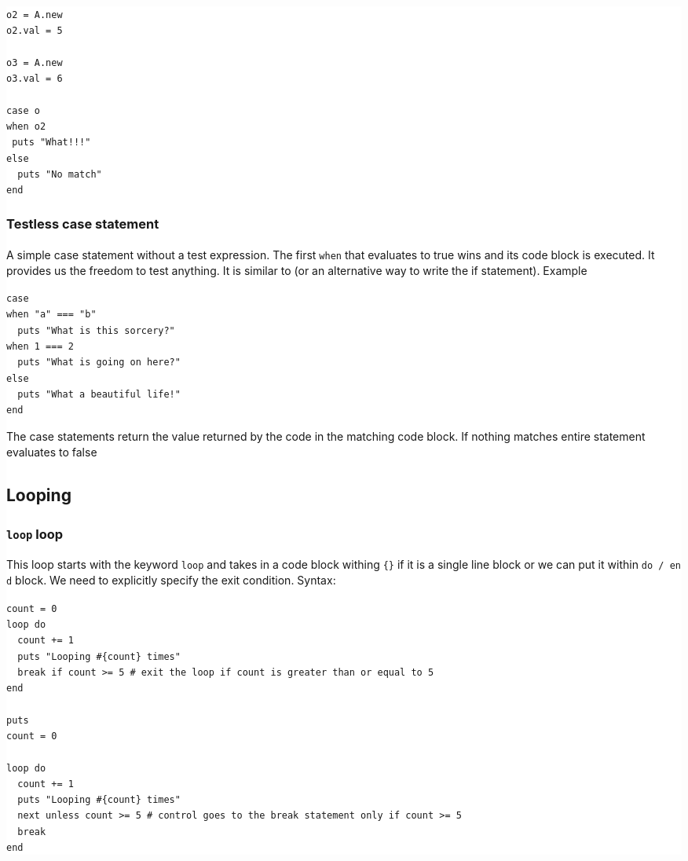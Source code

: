 ```
o2 = A.new
o2.val = 5

o3 = A.new
o3.val = 6

case o
when o2
 puts "What!!!"
else 
  puts "No match"
end
```
### Testless case statement
A simple case statement without a test expression. The first `when` that evaluates
 to true wins and its code block is executed. It provides us the freedom to test 
anything. It is similar to (or an alternative way to write the if statement). Example
```
case
when "a" === "b"
  puts "What is this sorcery?"
when 1 === 2
  puts "What is going on here?"
else
  puts "What a beautiful life!"
end
```
The case statements return the value returned by the code in the matching code 
block. If nothing matches entire statement evaluates to false

## Looping
### `loop` loop
This loop starts with the keyword `loop` and takes in a code block withing `{}`
 if it is a single line block or we can put it within `do / end` block. We need 
to explicitly specify the exit condition. Syntax:
```
count = 0
loop do
  count += 1
  puts "Looping #{count} times"
  break if count >= 5 # exit the loop if count is greater than or equal to 5
end

puts
count = 0

loop do
  count += 1
  puts "Looping #{count} times"
  next unless count >= 5 # control goes to the break statement only if count >= 5
  break
end
```
